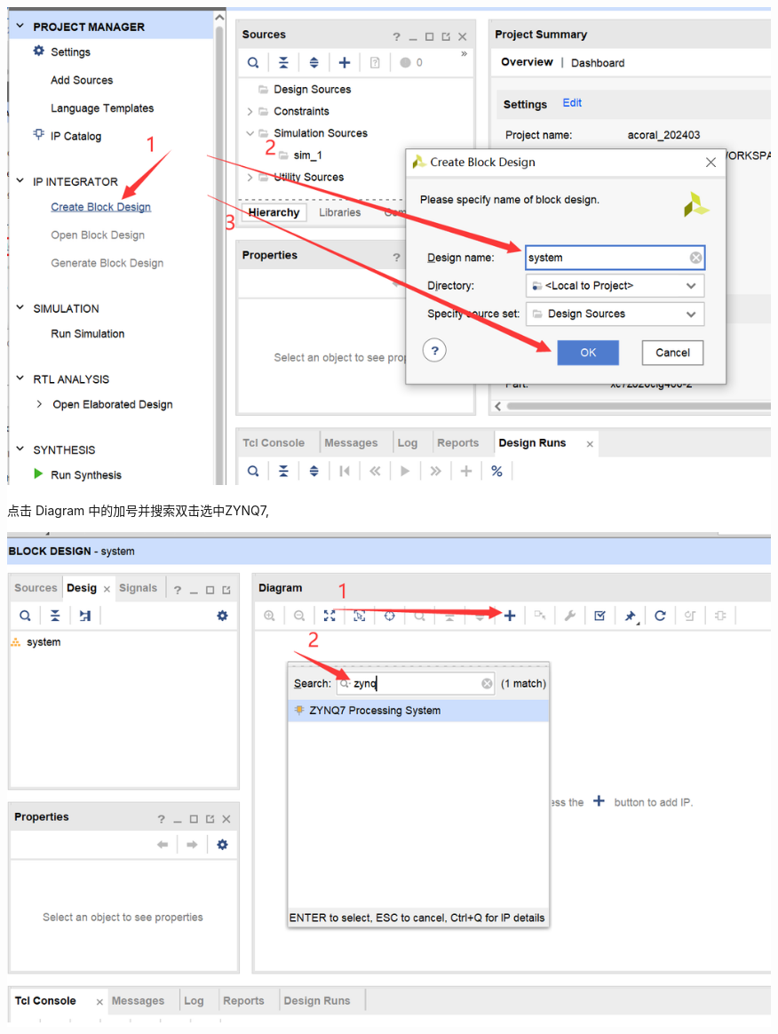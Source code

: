 ![image-20240303233848339](acoral_zynq7020_vivado项目创建.assets/image-20240303233848339.png)

点击 Diagram 中的加号并搜索双击选中ZYNQ7,

![image-20240303233938935](acoral_zynq7020_vivado项目创建.assets/image-20240303233938935.png)
